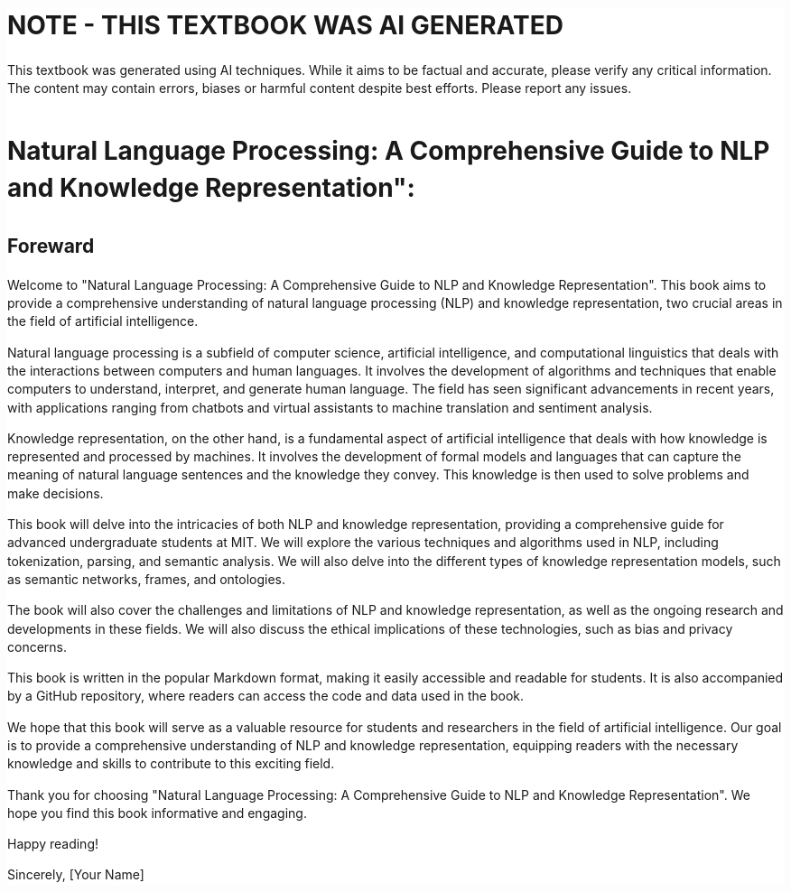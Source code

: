 # NOTE - THIS TEXTBOOK WAS AI GENERATED

This textbook was generated using AI techniques. While it aims to be factual and accurate, please verify any critical information. The content may contain errors, biases or harmful content despite best efforts. Please report any issues.

# Natural Language Processing: A Comprehensive Guide to NLP and Knowledge Representation":


## Foreward

Welcome to "Natural Language Processing: A Comprehensive Guide to NLP and Knowledge Representation". This book aims to provide a comprehensive understanding of natural language processing (NLP) and knowledge representation, two crucial areas in the field of artificial intelligence.

Natural language processing is a subfield of computer science, artificial intelligence, and computational linguistics that deals with the interactions between computers and human languages. It involves the development of algorithms and techniques that enable computers to understand, interpret, and generate human language. The field has seen significant advancements in recent years, with applications ranging from chatbots and virtual assistants to machine translation and sentiment analysis.

Knowledge representation, on the other hand, is a fundamental aspect of artificial intelligence that deals with how knowledge is represented and processed by machines. It involves the development of formal models and languages that can capture the meaning of natural language sentences and the knowledge they convey. This knowledge is then used to solve problems and make decisions.

This book will delve into the intricacies of both NLP and knowledge representation, providing a comprehensive guide for advanced undergraduate students at MIT. We will explore the various techniques and algorithms used in NLP, including tokenization, parsing, and semantic analysis. We will also delve into the different types of knowledge representation models, such as semantic networks, frames, and ontologies.

The book will also cover the challenges and limitations of NLP and knowledge representation, as well as the ongoing research and developments in these fields. We will also discuss the ethical implications of these technologies, such as bias and privacy concerns.

This book is written in the popular Markdown format, making it easily accessible and readable for students. It is also accompanied by a GitHub repository, where readers can access the code and data used in the book.

We hope that this book will serve as a valuable resource for students and researchers in the field of artificial intelligence. Our goal is to provide a comprehensive understanding of NLP and knowledge representation, equipping readers with the necessary knowledge and skills to contribute to this exciting field.

Thank you for choosing "Natural Language Processing: A Comprehensive Guide to NLP and Knowledge Representation". We hope you find this book informative and engaging.

Happy reading!

Sincerely,
[Your Name]
